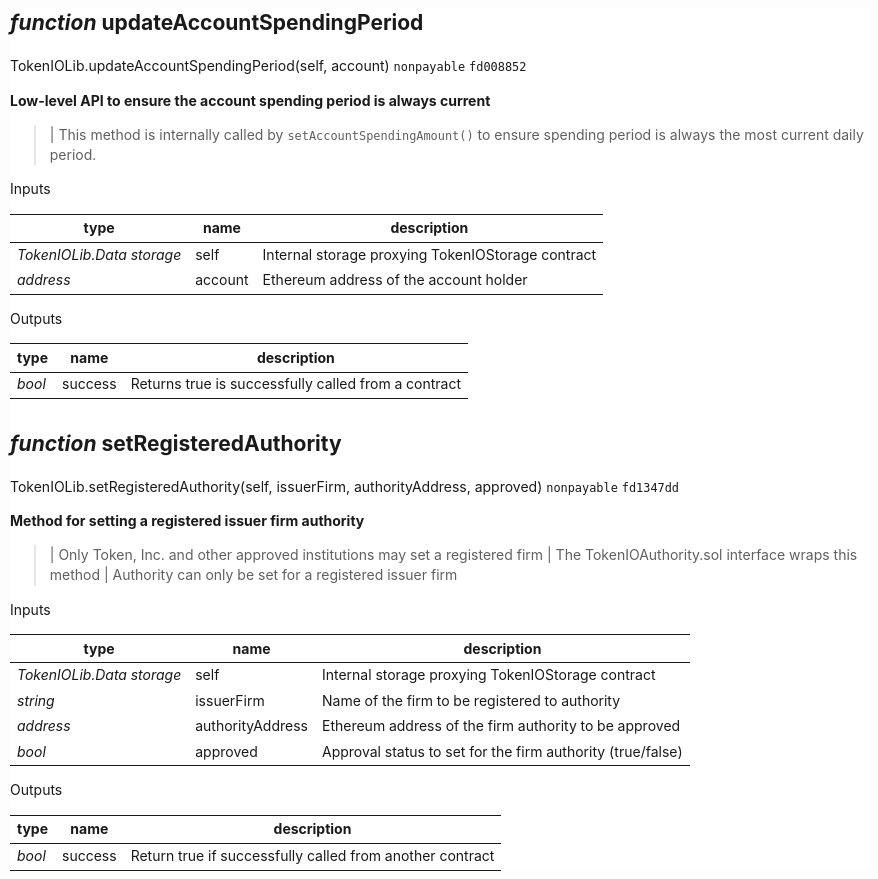 ## *function* updateAccountSpendingPeriod

TokenIOLib.updateAccountSpendingPeriod(self, account) `nonpayable` `fd008852`

**Low-level API to ensure the account spending period is always current**

> | This method is internally called by `setAccountSpendingAmount()` to ensure  spending period is always the most current daily period.

Inputs

| **type** | **name** | **description** |
|-|-|-|
| *TokenIOLib.Data storage* | self | Internal storage proxying TokenIOStorage contract |
| *address* | account | Ethereum address of the account holder |

Outputs

| **type** | **name** | **description** |
|-|-|-|
| *bool* | success | Returns true is successfully called from a contract |

## *function* setRegisteredAuthority

TokenIOLib.setRegisteredAuthority(self, issuerFirm, authorityAddress, approved) `nonpayable` `fd1347dd`

**Method for setting a registered issuer firm authority**

> | Only Token, Inc. and other approved institutions may set a registered firm | The TokenIOAuthority.sol interface wraps this method | Authority can only be set for a registered issuer firm 

Inputs

| **type** | **name** | **description** |
|-|-|-|
| *TokenIOLib.Data storage* | self | Internal storage proxying TokenIOStorage contract |
| *string* | issuerFirm | Name of the firm to be registered to authority |
| *address* | authorityAddress | Ethereum address of the firm authority to be approved |
| *bool* | approved | Approval status to set for the firm authority (true/false) |

Outputs

| **type** | **name** | **description** |
|-|-|-|
| *bool* | success | Return true if successfully called from another contract |
